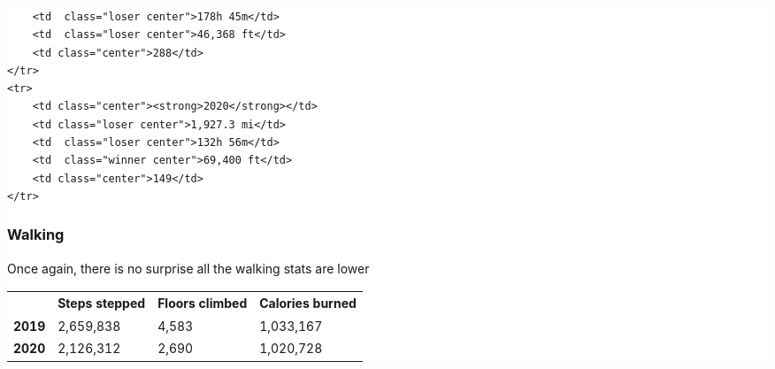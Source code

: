 		<td  class="loser center">178h 45m</td>
		<td  class="loser center">46,368 ft</td>
		<td class="center">288</td>
	</tr>
	<tr>
		<td class="center"><strong>2020</strong></td>
		<td class="loser center">1,927.3 mi</td>
		<td  class="loser center">132h 56m</td>
		<td  class="winner center">69,400 ft</td>
		<td class="center">149</td>
	</tr>
</table>

### Walking

Once again, there is no surprise all the walking stats are lower

<table class="fixed">
	<tr>
		<th></th>
		<th>Steps stepped</th>
		<th>Floors climbed</th>
		<th>Calories burned</th>
	</tr>
	<tr>
		<td class="center"><strong>2019</strong><td class="center">2,659,838</td>
		<td class="center">4,583</td>
		<td class="center">1,033,167</td>
	</tr>
	<tr>
		<td class="center"><strong>2020</strong><td class="center loser">2,126,312</td>
		<td class="center loser">2,690</td>
		<td class="center loser">1,020,728</td>
	</tr>
</table>
